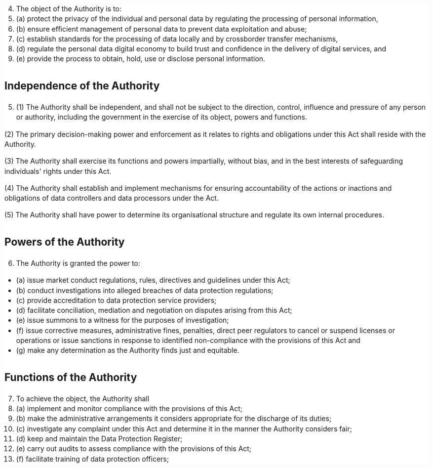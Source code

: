 4. The object of the Authority is to:
2. (a) protect  the  privacy  of  the  individual  and  personal  data  by regulating the processing of personal information,
3. (b) ensure  efficient  management  of  personal  data  to  prevent  data exploitation and abuse;
4. (c) establish standards for the processing of data locally and by crossborder transfer mechanisms,
5. (d) regulate  the  personal  data  digital  economy  to  build  trust  and confidence in the delivery of digital services, and
6. (e) provide  the  process  to  obtain,  hold,  use  or  disclose  personal information.

## Independence of the Authority

5. (1)  The  Authority  shall  be  independent,  and  shall  not  be  subject  to  the direction, control, influence and pressure of any person or authority, including the government in the exercise of its object, powers and functions.

(2)  The  primary  decision-making power and enforcement as it relates to rights and obligations under this Act shall reside with the Authority.

(3)  The  Authority  shall  exercise  its  functions  and  powers  impartially, without bias, and in the best interests of safeguarding individuals' rights under this Act.

(4)  The Authority shall establish and implement mechanisms for ensuring accountability of the actions or inactions and obligations of data controllers and data processors under the Act.

(5) The Authority shall have power to determine its organisational structure and regulate its own internal procedures.

## Powers of the Authority

6. The Authority is granted the power to:

- (a) issue market conduct regulations, rules, directives and guidelines under this Act;
- (b) conduct  investigations  into  alleged  breaches  of  data  protection regulations;
- (c) provide accreditation to data protection service providers;
- (d) facilitate  conciliation,  mediation  and  negotiation  on  disputes arising from this Act;
- (e) issue summons to a witness for the purposes of investigation;
- (f) issue  corrective  measures,  administrative  fines,  penalties,  direct peer regulators to cancel or suspend licenses or operations or issue sanctions  in  response  to  identified  non-compliance  with  the provisions of this Act and
- (g) make any determination as the Authority finds just and equitable.

## Functions of the Authority

7. To achieve the object, the Authority shall
2. (a) implement and monitor compliance with the provisions of this Act;
3. (b) make the administrative arrangements it considers appropriate for the discharge of its duties;
4. (c) investigate any complaint under this Act and determine it in the manner the Authority considers fair;
5. (d) keep and maintain the Data Protection Register;
6. (e) carry out audits to assess compliance with the provisions of this Act;
7. (f) facilitate training of data protection officers;
